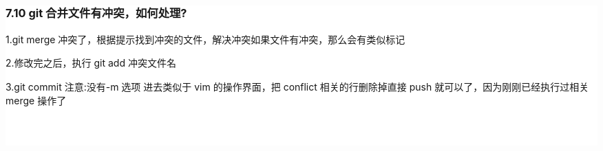 
### 7.10 git 合并文件有冲突，如何处理?

1.git merge 冲突了，根据提示找到冲突的文件，解决冲突如果文件有冲突，那么会有类似标记

2.修改完之后，执行 git add 冲突文件名

3.git commit 注意:没有-m 选项 进去类似于 vim 的操作界面，把 conflict 相关的行删除掉直接 push 就可以了，因为刚刚已经执行过相关 merge 操作了

</br>
</br>


